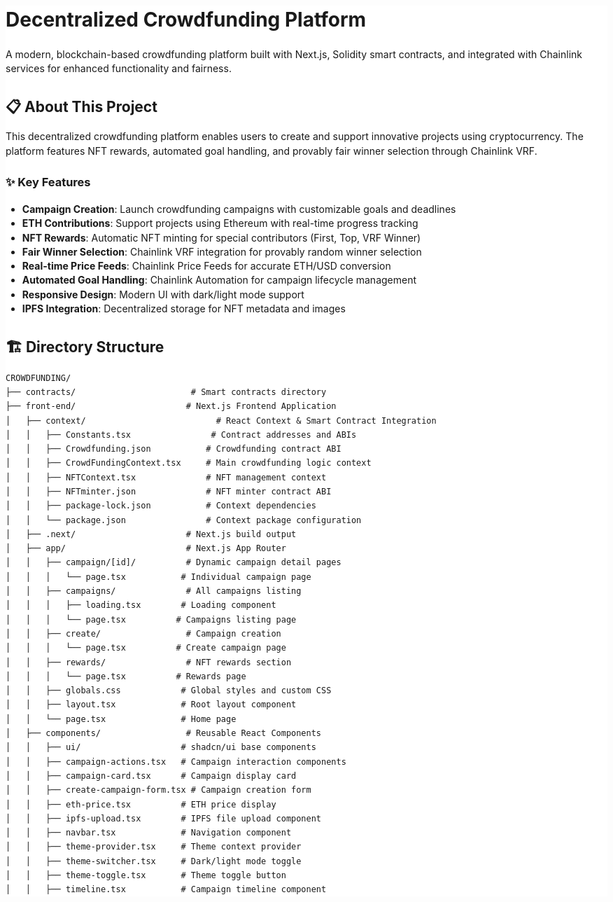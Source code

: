 # Decentralized Crowdfunding Platform

A modern, blockchain-based crowdfunding platform built with Next.js, Solidity smart contracts, and integrated with Chainlink services for enhanced functionality and fairness.

## 📋 About This Project

This decentralized crowdfunding platform enables users to create and support innovative projects using cryptocurrency. The platform features NFT rewards, automated goal handling, and provably fair winner selection through Chainlink VRF.

### ✨ Key Features

- **Campaign Creation**: Launch crowdfunding campaigns with customizable goals and deadlines
- **ETH Contributions**: Support projects using Ethereum with real-time progress tracking
- **NFT Rewards**: Automatic NFT minting for special contributors (First, Top, VRF Winner)
- **Fair Winner Selection**: Chainlink VRF integration for provably random winner selection
- **Real-time Price Feeds**: Chainlink Price Feeds for accurate ETH/USD conversion
- **Automated Goal Handling**: Chainlink Automation for campaign lifecycle management
- **Responsive Design**: Modern UI with dark/light mode support
- **IPFS Integration**: Decentralized storage for NFT metadata and images

## 🏗️ Directory Structure

```
CROWDFUNDING/
├── contracts/                       # Smart contracts directory
├── front-end/                      # Next.js Frontend Application
│   ├── context/                          # React Context & Smart Contract Integration
│   │   ├── Constants.tsx                # Contract addresses and ABIs
│   │   ├── Crowdfunding.json           # Crowdfunding contract ABI
│   │   ├── CrowdFundingContext.tsx     # Main crowdfunding logic context
│   │   ├── NFTContext.tsx              # NFT management context
│   │   ├── NFTminter.json              # NFT minter contract ABI
│   │   ├── package-lock.json           # Context dependencies
│   │   └── package.json                # Context package configuration
│   ├── .next/                      # Next.js build output
│   ├── app/                        # Next.js App Router
│   │   ├── campaign/[id]/          # Dynamic campaign detail pages
│   │   │   └── page.tsx           # Individual campaign page
│   │   ├── campaigns/              # All campaigns listing
│   │   │   ├── loading.tsx        # Loading component
│   │   │   └── page.tsx          # Campaigns listing page
│   │   ├── create/                 # Campaign creation
│   │   │   └── page.tsx          # Create campaign page
│   │   ├── rewards/                # NFT rewards section
│   │   │   └── page.tsx          # Rewards page
│   │   ├── globals.css            # Global styles and custom CSS
│   │   ├── layout.tsx             # Root layout component
│   │   └── page.tsx               # Home page
│   ├── components/                 # Reusable React Components
│   │   ├── ui/                    # shadcn/ui base components
│   │   ├── campaign-actions.tsx   # Campaign interaction components
│   │   ├── campaign-card.tsx      # Campaign display card
│   │   ├── create-campaign-form.tsx # Campaign creation form
│   │   ├── eth-price.tsx          # ETH price display
│   │   ├── ipfs-upload.tsx        # IPFS file upload component
│   │   ├── navbar.tsx             # Navigation component
│   │   ├── theme-provider.tsx     # Theme context provider
│   │   ├── theme-switcher.tsx     # Dark/light mode toggle
│   │   ├── theme-toggle.tsx       # Theme toggle button
│   │   ├── timeline.tsx           # Campaign timeline component
```
